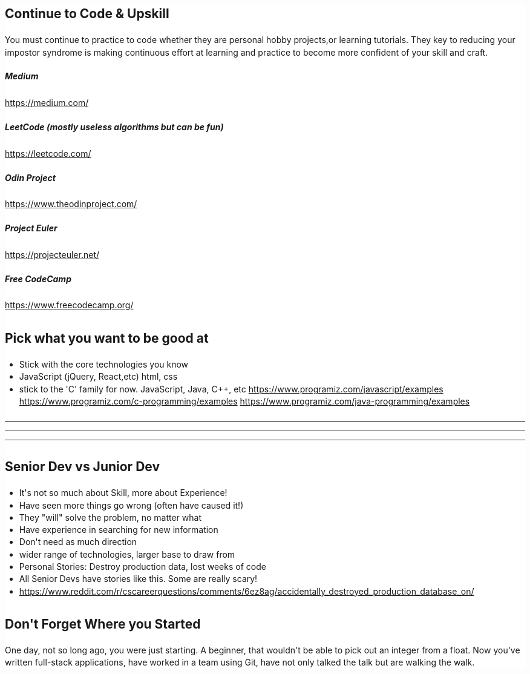## Continue to Code & Upskill
You must continue to practice to code whether they are personal hobby projects,or learning tutorials. They key to reducing your impostor syndrome is making continuous effort at learning and practice to become more confident of your skill and craft.

##### Medium
https://medium.com/

##### LeetCode (mostly useless algorithms but can be fun)
https://leetcode.com/

##### Odin Project
https://www.theodinproject.com/

##### Project Euler
https://projecteuler.net/

##### Free CodeCamp
https://www.freecodecamp.org/


## Pick what you want to be good at
 - Stick with the core technologies you know
 - JavaScript (jQuery, React,etc)  html, css
 - stick to the 'C' family for now. JavaScript, Java, C++, etc
https://www.programiz.com/javascript/examples
https://www.programiz.com/c-programming/examples
https://www.programiz.com/java-programming/examples

###
**************************************
**************************************
**************************************

## Senior Dev vs Junior Dev
- It's not so much about Skill, more about Experience!
- Have seen more things go wrong (often have caused it!)
- They "will" solve the problem, no matter what
- Have experience in searching for new information
- Don't need as much direction
- wider range of technologies, larger base to draw from
- Personal Stories:  Destroy production data, lost weeks of code
- All Senior Devs have stories like this.  Some are really scary!
- https://www.reddit.com/r/cscareerquestions/comments/6ez8ag/accidentally_destroyed_production_database_on/

## Don't Forget Where you Started
One day, not so long ago, you were just starting. A beginner, that wouldn't be able to pick out an integer from a float. Now you've written full-stack applications, have worked in a team using Git, have not only talked the talk but are walking the walk.
